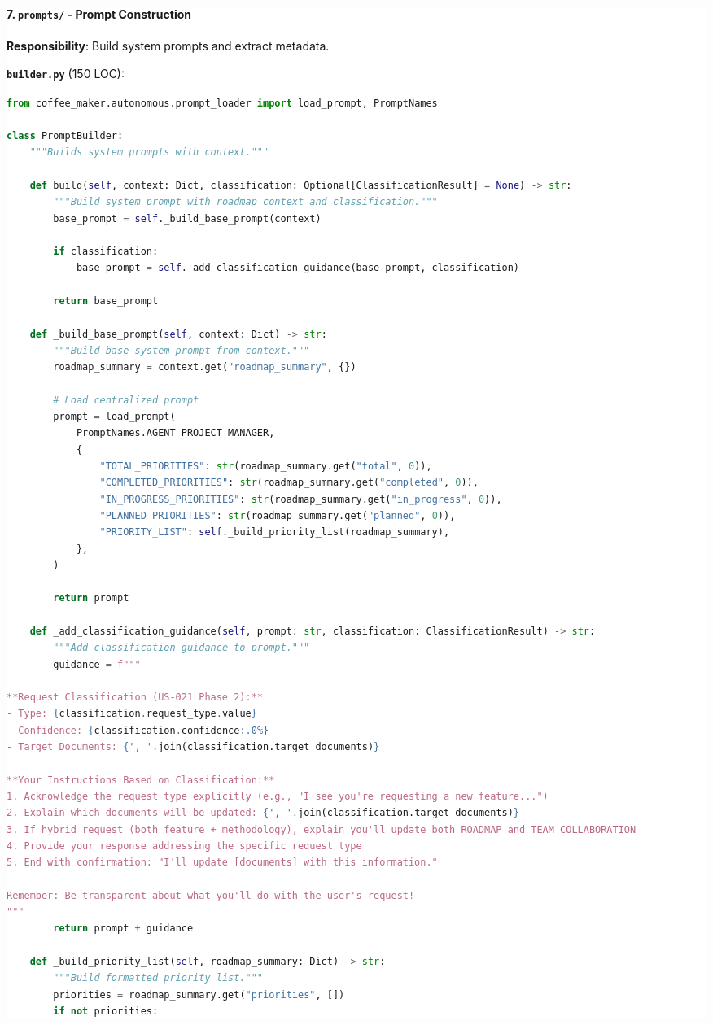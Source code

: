 
#### 7. `prompts/` - Prompt Construction

**Responsibility**: Build system prompts and extract metadata.

**`builder.py`** (150 LOC):
```python
from coffee_maker.autonomous.prompt_loader import load_prompt, PromptNames

class PromptBuilder:
    """Builds system prompts with context."""

    def build(self, context: Dict, classification: Optional[ClassificationResult] = None) -> str:
        """Build system prompt with roadmap context and classification."""
        base_prompt = self._build_base_prompt(context)

        if classification:
            base_prompt = self._add_classification_guidance(base_prompt, classification)

        return base_prompt

    def _build_base_prompt(self, context: Dict) -> str:
        """Build base system prompt from context."""
        roadmap_summary = context.get("roadmap_summary", {})

        # Load centralized prompt
        prompt = load_prompt(
            PromptNames.AGENT_PROJECT_MANAGER,
            {
                "TOTAL_PRIORITIES": str(roadmap_summary.get("total", 0)),
                "COMPLETED_PRIORITIES": str(roadmap_summary.get("completed", 0)),
                "IN_PROGRESS_PRIORITIES": str(roadmap_summary.get("in_progress", 0)),
                "PLANNED_PRIORITIES": str(roadmap_summary.get("planned", 0)),
                "PRIORITY_LIST": self._build_priority_list(roadmap_summary),
            },
        )

        return prompt

    def _add_classification_guidance(self, prompt: str, classification: ClassificationResult) -> str:
        """Add classification guidance to prompt."""
        guidance = f"""

**Request Classification (US-021 Phase 2):**
- Type: {classification.request_type.value}
- Confidence: {classification.confidence:.0%}
- Target Documents: {', '.join(classification.target_documents)}

**Your Instructions Based on Classification:**
1. Acknowledge the request type explicitly (e.g., "I see you're requesting a new feature...")
2. Explain which documents will be updated: {', '.join(classification.target_documents)}
3. If hybrid request (both feature + methodology), explain you'll update both ROADMAP and TEAM_COLLABORATION
4. Provide your response addressing the specific request type
5. End with confirmation: "I'll update [documents] with this information."

Remember: Be transparent about what you'll do with the user's request!
"""
        return prompt + guidance

    def _build_priority_list(self, roadmap_summary: Dict) -> str:
        """Build formatted priority list."""
        priorities = roadmap_summary.get("priorities", [])
        if not priorities:
```